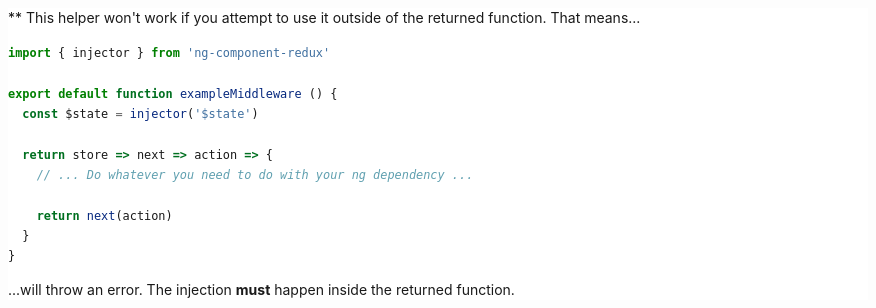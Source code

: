 ** This helper won't work if you attempt to use it outside of the returned function. That means...

```js
import { injector } from 'ng-component-redux'

export default function exampleMiddleware () {
  const $state = injector('$state')

  return store => next => action => {
    // ... Do whatever you need to do with your ng dependency ...

    return next(action)
  }
}
```

...will throw an error. The injection **must** happen inside the returned function.
